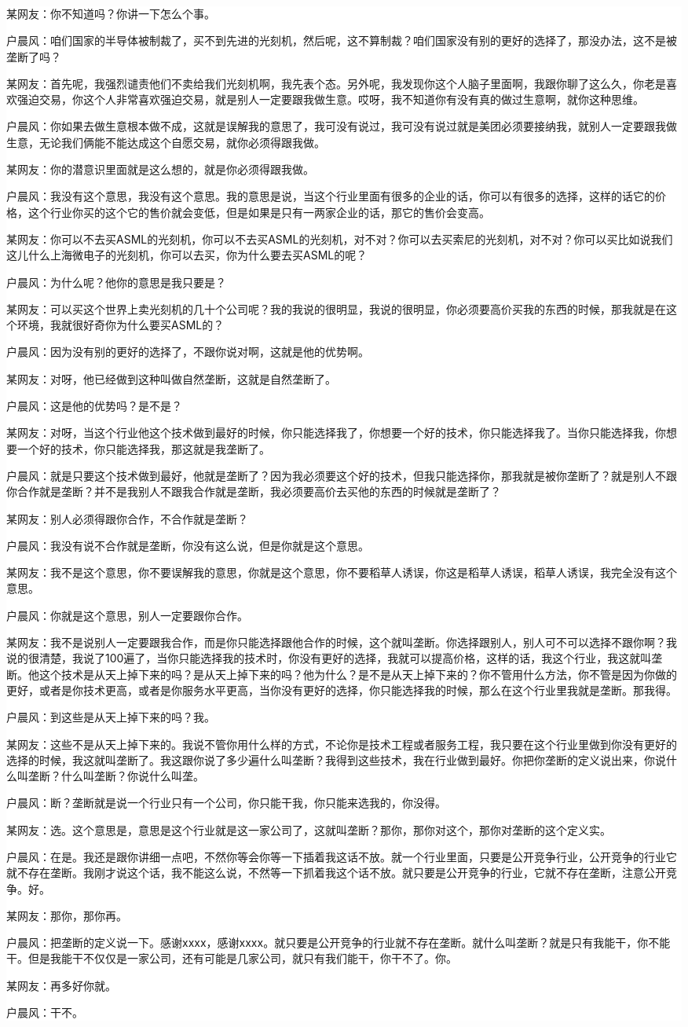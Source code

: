 某网友：你不知道吗？你讲一下怎么个事。

户晨风：咱们国家的半导体被制裁了，买不到先进的光刻机，然后呢，这不算制裁？咱们国家没有别的更好的选择了，那没办法，这不是被垄断了吗？

某网友：首先呢，我强烈谴责他们不卖给我们光刻机啊，我先表个态。另外呢，我发现你这个人脑子里面啊，我跟你聊了这么久，你老是喜欢强迫交易，你这个人非常喜欢强迫交易，就是别人一定要跟我做生意。哎呀，我不知道你有没有真的做过生意啊，就你这种思维。

户晨风：你如果去做生意根本做不成，这就是误解我的意思了，我可没有说过，我可没有说过就是美团必须要接纳我，就别人一定要跟我做生意，无论我们俩能不能达成这个自愿交易，就你必须得跟我做。

某网友：你的潜意识里面就是这么想的，就是你必须得跟我做。

户晨风：我没有这个意思，我没有这个意思。我的意思是说，当这个行业里面有很多的企业的话，你可以有很多的选择，这样的话它的价格，这个行业你买的这个它的售价就会变低，但是如果是只有一两家企业的话，那它的售价会变高。

某网友：你可以不去买ASML的光刻机，你可以不去买ASML的光刻机，对不对？你可以去买索尼的光刻机，对不对？你可以买比如说我们这儿什么上海微电子的光刻机，你可以去买，你为什么要去买ASML的呢？

户晨风：为什么呢？他你的意思是我只要是？

某网友：可以买这个世界上卖光刻机的几十个公司呢？我的我说的很明显，我说的很明显，你必须要高价买我的东西的时候，那我就是在这个环境，我就很好奇你为什么要买ASML的？

户晨风：因为没有别的更好的选择了，不跟你说对啊，这就是他的优势啊。

某网友：对呀，他已经做到这种叫做自然垄断，这就是自然垄断了。

户晨风：这是他的优势吗？是不是？

某网友：对呀，当这个行业他这个技术做到最好的时候，你只能选择我了，你想要一个好的技术，你只能选择我了。当你只能选择我，你想要一个好的技术，你只能选择我，那这就是我垄断了。

户晨风：就是只要这个技术做到最好，他就是垄断了？因为我必须要这个好的技术，但我只能选择你，那我就是被你垄断了？就是别人不跟你合作就是垄断？并不是我别人不跟我合作就是垄断，我必须要高价去买他的东西的时候就是垄断了？

某网友：别人必须得跟你合作，不合作就是垄断？

户晨风：我没有说不合作就是垄断，你没有这么说，但是你就是这个意思。

某网友：我不是这个意思，你不要误解我的意思，你就是这个意思，你不要稻草人诱误，你这是稻草人诱误，稻草人诱误，我完全没有这个意思。

户晨风：你就是这个意思，别人一定要跟你合作。

某网友：我不是说别人一定要跟我合作，而是你只能选择跟他合作的时候，这个就叫垄断。你选择跟别人，别人可不可以选择不跟你啊？我说的很清楚，我说了100遍了，当你只能选择我的技术时，你没有更好的选择，我就可以提高价格，这样的话，我这个行业，我这就叫垄断。他这个技术是从天上掉下来的吗？是从天上掉下来的吗？他为什么？是不是从天上掉下来的？你不管用什么方法，你不管是因为你做的更好，或者是你技术更高，或者是你服务水平更高，当你没有更好的选择，你只能选择我的时候，那么在这个行业里我就是垄断。那我得。

户晨风：到这些是从天上掉下来的吗？我。

某网友：这些不是从天上掉下来的。我说不管你用什么样的方式，不论你是技术工程或者服务工程，我只要在这个行业里做到你没有更好的选择的时候，我这就叫垄断了。我这跟你说了多少遍什么叫垄断？我得到这些技术，我在行业做到最好。你把你垄断的定义说出来，你说什么叫垄断？什么叫垄断？你说什么叫垄。

户晨风：断？垄断就是说一个行业只有一个公司，你只能干我，你只能来选我的，你没得。

某网友：选。这个意思是，意思是这个行业就是这一家公司了，这就叫垄断？那你，那你对这个，那你对垄断的这个定义实。

户晨风：在是。我还是跟你讲细一点吧，不然你等会你等一下插着我这话不放。就一个行业里面，只要是公开竞争行业，公开竞争的行业它就不存在垄断。我刚才说这个话，我不能这么说，不然等一下抓着我这个话不放。就只要是公开竞争的行业，它就不存在垄断，注意公开竞争。好。

某网友：那你，那你再。

户晨风：把垄断的定义说一下。感谢xxxx，感谢xxxx。就只要是公开竞争的行业就不存在垄断。就什么叫垄断？就是只有我能干，你不能干。但是我能干不仅仅是一家公司，还有可能是几家公司，就只有我们能干，你干不了。你。

某网友：再多好你就。

户晨风：干不。
